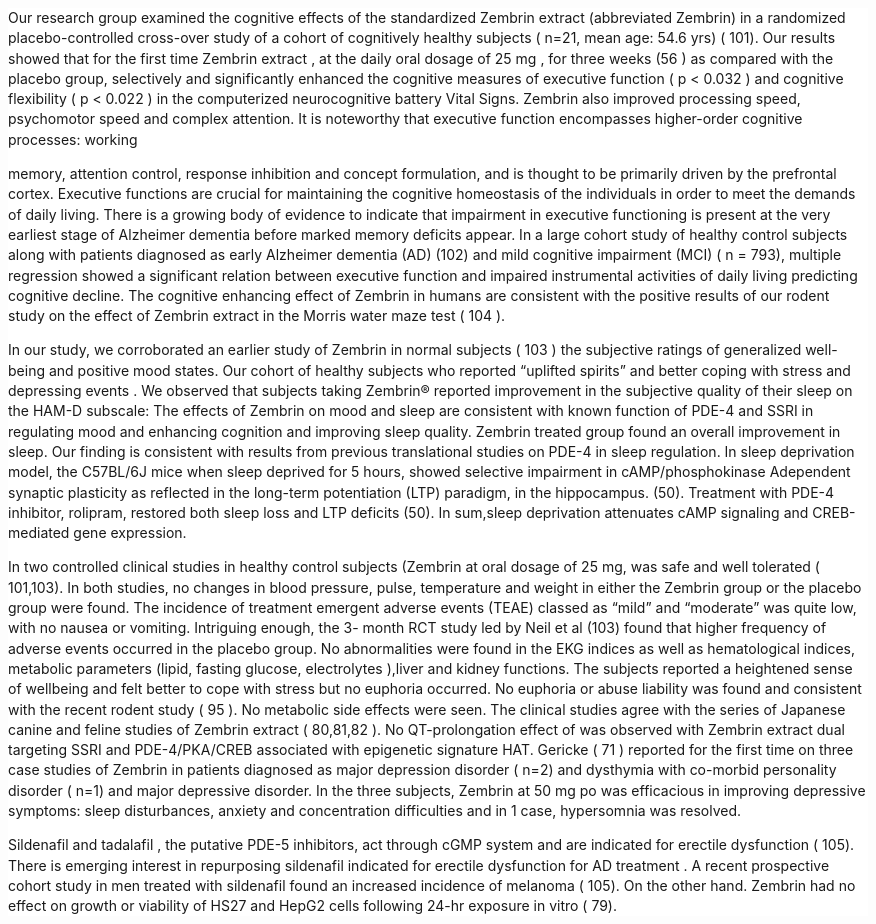 Our research group examined the cognitive effects of the standardized Zembrin extract (abbreviated Zembrin) in a  randomized placebo-controlled cross-over study of a cohort of cognitively healthy subjects ( n=21, mean age: 54.6 yrs) ( 101).  Our results showed that for the first time  Zembrin extract , at the daily oral dosage of 25 mg , for three weeks (56 ) as compared with the placebo group, selectively and significantly enhanced the cognitive measures of executive function ( p < 0.032 ) and cognitive flexibility ( p < 0.022 )  in the computerized neurocognitive battery Vital Signs. Zembrin also improved processing speed, psychomotor speed and complex attention. It is noteworthy that executive function encompasses higher-order cognitive processes: working

memory, attention control, response inhibition and concept formulation, and  is thought to be primarily driven by the prefrontal cortex. Executive functions are crucial for maintaining the cognitive homeostasis of the individuals in order to meet the demands of daily living. There is a growing body of evidence to indicate that impairment in executive functioning is present at the very earliest stage of Alzheimer dementia before marked memory deficits appear. In a large cohort study of healthy control subjects along with patients diagnosed as early Alzheimer dementia  (AD) (102) and mild cognitive impairment (MCI)  ( n = 793),  multiple regression showed a significant relation between executive function and impaired instrumental activities of daily living predicting cognitive decline. The cognitive enhancing effect of Zembrin in humans are consistent with the positive results of our rodent study on  the effect of Zembrin extract in the Morris water maze test ( 104 ).

In our study, we corroborated an earlier study of Zembrin in normal subjects ( 103 ) the subjective ratings of generalized well-being and positive mood states.  Our cohort of healthy subjects who reported “uplifted spirits” and better coping with stress and depressing events . We observed that subjects taking Zembrin® reported improvement in the subjective quality of their sleep on the HAM-D subscale: The effects of Zembrin on mood and sleep are consistent with known function of PDE-4 and SSRI in regulating mood and enhancing cognition and improving sleep quality. Zembrin treated group found an overall improvement in sleep.  Our finding is consistent with results from previous translational studies on PDE-4 in sleep regulation.  In sleep deprivation model, the C57BL/6J mice when sleep deprived for 5 hours, showed selective impairment in cAMP/phosphokinase Adependent synaptic plasticity as reflected in the long-term potentiation (LTP) paradigm, in the hippocampus. (50). Treatment with PDE-4 inhibitor, rolipram, restored both sleep loss and LTP deficits (50). In sum,sleep deprivation attenuates cAMP signaling and CREB-mediated gene expression.

In two controlled clinical studies in healthy control subjects (Zembrin at oral dosage of 25 mg, was safe and well tolerated ( 101,103). In both studies, no changes in blood pressure, pulse, temperature and weight in either the Zembrin group or the placebo group were found.  The incidence of treatment emergent adverse events (TEAE)  classed as “mild” and “moderate” was quite low,  with no nausea or vomiting.  Intriguing enough, the 3- month RCT study led by Neil et al (103)  found that higher frequency of adverse events occurred in the placebo group. No abnormalities were found in the EKG indices as well as hematological indices, metabolic parameters (lipid, fasting glucose, electrolytes ),liver and kidney functions. The subjects reported a heightened sense of wellbeing and felt better to cope with stress but no euphoria occurred. No euphoria or abuse liability was found and consistent with the recent rodent study ( 95 ). No metabolic side effects were seen. The clinical studies agree with the series of Japanese canine and feline studies of Zembrin extract ( 80,81,82  ). No QT-prolongation effect of was observed with Zembrin extract  dual targeting SSRI and PDE-4/PKA/CREB associated with epigenetic signature HAT.  Gericke ( 71 ) reported for the first time on three case studies of Zembrin in patients diagnosed as major depression disorder ( n=2) and dysthymia with co-morbid personality disorder ( n=1)  and major depressive disorder. In the three subjects, Zembrin at 50 mg po  was efficacious in improving depressive symptoms: sleep disturbances, anxiety and concentration difficulties and in 1 case, hypersomnia was resolved.

Sildenafil and tadalafil , the putative PDE-5 inhibitors, act through cGMP system and  are indicated for erectile dysfunction ( 105).  There is emerging interest in repurposing sildenafil indicated for erectile dysfunction for AD treatment .  A recent prospective cohort study in men treated with sildenafil  found an increased incidence of melanoma ( 105). On the other hand.  Zembrin had no effect on growth or viability of HS27 and HepG2 cells following 24-hr exposure in vitro ( 79).
